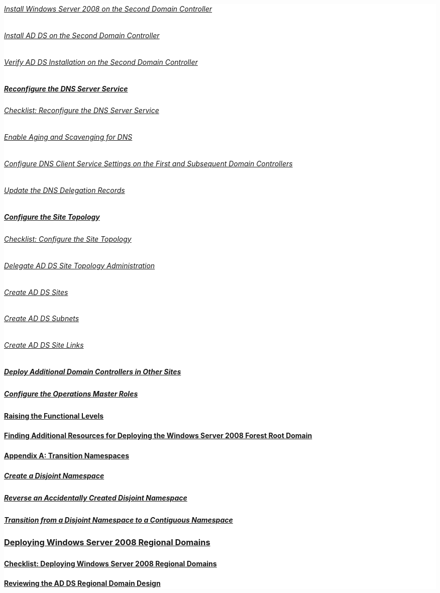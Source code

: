 ###### [Install Windows Server 2008 on the Second Domain Controller](Install-Windows-Server-2008-on-the-Second-Domain-Controller.md)
###### [Install AD DS on the Second Domain Controller](Install-AD-DS-on-the-Second-Domain-Controller.md)
###### [Verify AD DS Installation on the Second Domain Controller](Verify-AD-DS-Installation-on-the-Second-Domain-Controller.md)
##### [Reconfigure the DNS Server Service](Reconfigure-the-DNS-Server-Service.md)
###### [Checklist: Reconfigure the DNS Server Service](Checklist--Reconfigure-the-DNS-Server-Service.md)
###### [Enable Aging and Scavenging for DNS](Enable-Aging-and-Scavenging-for-DNS.md)
###### [Configure DNS Client Service Settings on the First and Subsequent Domain Controllers](Configure-DNS-Client-Service-Settings-on-the-First-and-Subsequent-Domain-Controllers.md)
###### [Update the DNS Delegation Records](Update-the-DNS-Delegation-Records.md)
##### [Configure the Site Topology](Configure-the-Site-Topology.md)
###### [Checklist: Configure the Site Topology](Checklist--Configure-the-Site-Topology.md)
###### [Delegate AD DS Site Topology Administration](Delegate-AD-DS-Site-Topology-Administration.md)
###### [Create AD DS Sites](Create-AD-DS-Sites.md)
###### [Create AD DS Subnets](Create-AD-DS-Subnets.md)
###### [Create AD DS Site Links](Create-AD-DS-Site-Links.md)
##### [Deploy Additional Domain Controllers in Other Sites](Deploy-Additional-Domain-Controllers-in-Other-Sites.md)
##### [Configure the Operations Master Roles](Configure-the-Operations-Master-Roles.md)
#### [Raising the Functional Levels](Raising-the-Functional-Levels.md)
#### [Finding Additional Resources for Deploying the Windows Server 2008 Forest Root Domain](Finding-Additional-Resources-for-Deploying-the-Windows-Server-2008-Forest-Root-Domain.md)
#### [Appendix A: Transition Namespaces](Appendix-A--Transition-Namespaces.md)
##### [Create a Disjoint Namespace](Create-a-Disjoint-Namespace.md)
##### [Reverse an Accidentally Created Disjoint Namespace](Reverse-an-Accidentally-Created-Disjoint-Namespace.md)
##### [Transition from a Disjoint Namespace to a Contiguous Namespace](Transition-from-a-Disjoint-Namespace-to-a-Contiguous-Namespace.md)
### [Deploying Windows Server 2008 Regional Domains](Deploying-Windows-Server-2008-Regional-Domains.md)
#### [Checklist: Deploying Windows Server 2008 Regional Domains](Checklist--Deploying-Windows-Server-2008-Regional-Domains.md)
#### [Reviewing the AD DS Regional Domain Design](Reviewing-the-AD-DS-Regional-Domain-Design.md)